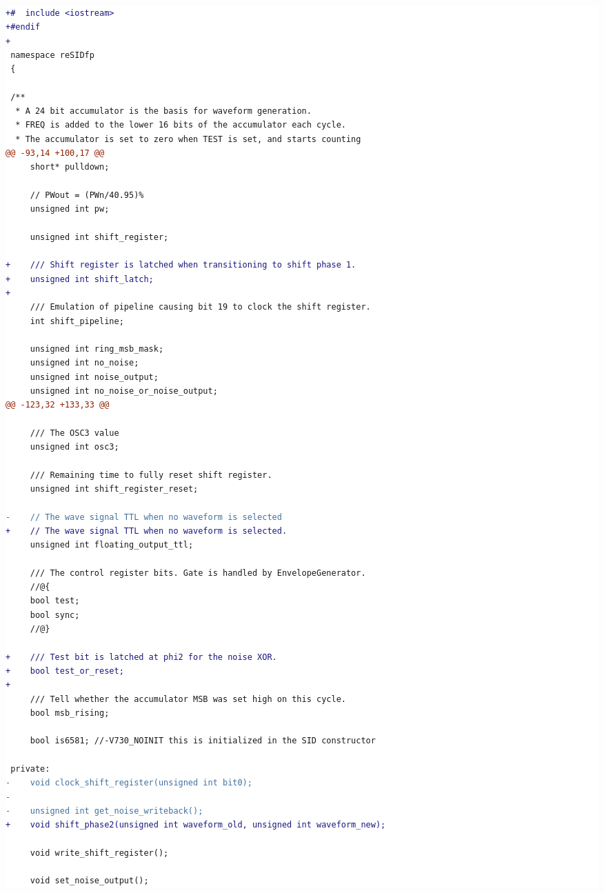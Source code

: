 ```diff
+#  include <iostream>
+#endif
+
 namespace reSIDfp
 {
 
 /**
  * A 24 bit accumulator is the basis for waveform generation.
  * FREQ is added to the lower 16 bits of the accumulator each cycle.
  * The accumulator is set to zero when TEST is set, and starts counting
@@ -93,14 +100,17 @@
     short* pulldown;
 
     // PWout = (PWn/40.95)%
     unsigned int pw;
 
     unsigned int shift_register;
 
+    /// Shift register is latched when transitioning to shift phase 1.
+    unsigned int shift_latch;
+
     /// Emulation of pipeline causing bit 19 to clock the shift register.
     int shift_pipeline;
 
     unsigned int ring_msb_mask;
     unsigned int no_noise;
     unsigned int noise_output;
     unsigned int no_noise_or_noise_output;
@@ -123,32 +133,33 @@
 
     /// The OSC3 value
     unsigned int osc3;
 
     /// Remaining time to fully reset shift register.
     unsigned int shift_register_reset;
 
-    // The wave signal TTL when no waveform is selected
+    // The wave signal TTL when no waveform is selected.
     unsigned int floating_output_ttl;
 
     /// The control register bits. Gate is handled by EnvelopeGenerator.
     //@{
     bool test;
     bool sync;
     //@}
 
+    /// Test bit is latched at phi2 for the noise XOR.
+    bool test_or_reset;
+
     /// Tell whether the accumulator MSB was set high on this cycle.
     bool msb_rising;
 
     bool is6581; //-V730_NOINIT this is initialized in the SID constructor
 
 private:
-    void clock_shift_register(unsigned int bit0);
-
-    unsigned int get_noise_writeback();
+    void shift_phase2(unsigned int waveform_old, unsigned int waveform_new);
 
     void write_shift_register();
 
     void set_noise_output();
```
